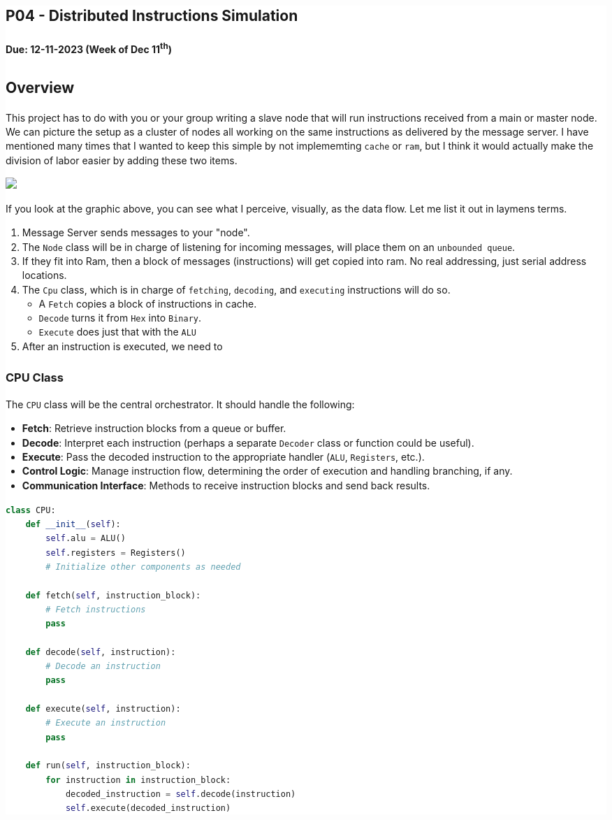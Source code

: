 ## P04 - Distributed Instructions Simulation
#### Due: 12-11-2023 (Week of Dec 11<sup>th</sup>)



## Overview

This project has to do with you or your group writing a slave node that will run instructions received from a main or master node. We can picture the setup as a cluster of nodes all working on the same instructions as delivered by the message server. I have mentioned many times that I wanted to keep this simple by not implememting `cache` or `ram`, but I think it would actually make the division of labor easier by adding these two items. 

<img src="https://images2.imgbox.com/5a/1c/wlHSXkEv_o.png" width="600">

If you look at the graphic above, you can see what I perceive, visually, as the data flow. Let me list it out in laymens terms.

1. Message Server sends messages to your "node".
2. The `Node` class will be in charge of listening for incoming messages, will place them on an `unbounded queue`.
3. If they fit into Ram, then a block of messages (instructions) will get copied into ram. No real addressing, just serial address locations.
4. The `Cpu` class, which is in charge of `fetching`, `decoding`, and `executing` instructions will do so. 
   - A `Fetch` copies a block of instructions in cache.
   - `Decode` turns it from `Hex` into `Binary`.
   - `Execute` does just that with the `ALU`
5. After an instruction is executed, we need to 
### CPU Class
The `CPU` class will be the central orchestrator. It should handle the following:

- **Fetch**: Retrieve instruction blocks from a queue or buffer.
- **Decode**: Interpret each instruction (perhaps a separate `Decoder` class or function could be useful).
- **Execute**: Pass the decoded instruction to the appropriate handler (`ALU`, `Registers`, etc.).
- **Control Logic**: Manage instruction flow, determining the order of execution and handling branching, if any.
- **Communication Interface**: Methods to receive instruction blocks and send back results.


```python
class CPU:
    def __init__(self):
        self.alu = ALU()
        self.registers = Registers()
        # Initialize other components as needed

    def fetch(self, instruction_block):
        # Fetch instructions
        pass

    def decode(self, instruction):
        # Decode an instruction
        pass

    def execute(self, instruction):
        # Execute an instruction
        pass

    def run(self, instruction_block):
        for instruction in instruction_block:
            decoded_instruction = self.decode(instruction)
            self.execute(decoded_instruction)
```